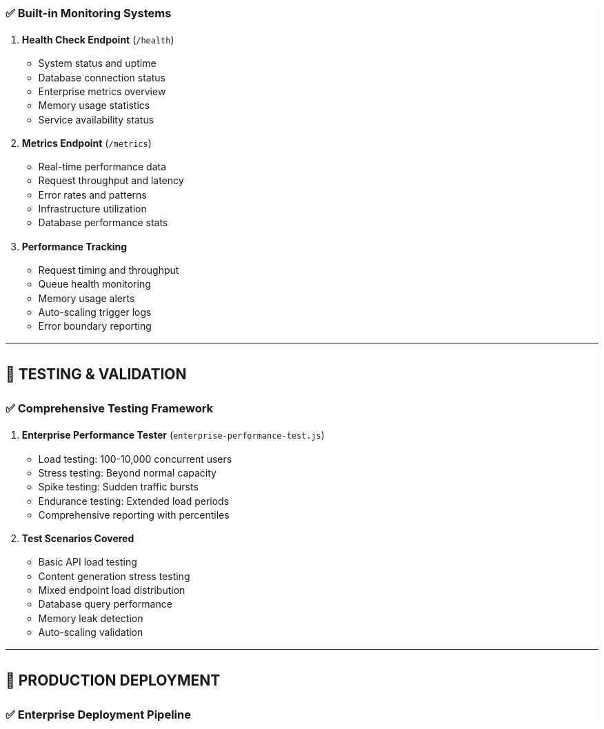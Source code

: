 ### ✅ Built-in Monitoring Systems

1. **Health Check Endpoint** (`/health`)

   - System status and uptime
   - Database connection status
   - Enterprise metrics overview
   - Memory usage statistics
   - Service availability status

2. **Metrics Endpoint** (`/metrics`)

   - Real-time performance data
   - Request throughput and latency
   - Error rates and patterns
   - Infrastructure utilization
   - Database performance stats

3. **Performance Tracking**
   - Request timing and throughput
   - Queue health monitoring
   - Memory usage alerts
   - Auto-scaling trigger logs
   - Error boundary reporting

---

## 🧪 TESTING & VALIDATION

### ✅ Comprehensive Testing Framework

1. **Enterprise Performance Tester** (`enterprise-performance-test.js`)

   - Load testing: 100-10,000 concurrent users
   - Stress testing: Beyond normal capacity
   - Spike testing: Sudden traffic bursts
   - Endurance testing: Extended load periods
   - Comprehensive reporting with percentiles

2. **Test Scenarios Covered**
   - Basic API load testing
   - Content generation stress testing
   - Mixed endpoint load distribution
   - Database query performance
   - Memory leak detection
   - Auto-scaling validation

---

## 🚀 PRODUCTION DEPLOYMENT

### ✅ Enterprise Deployment Pipeline
